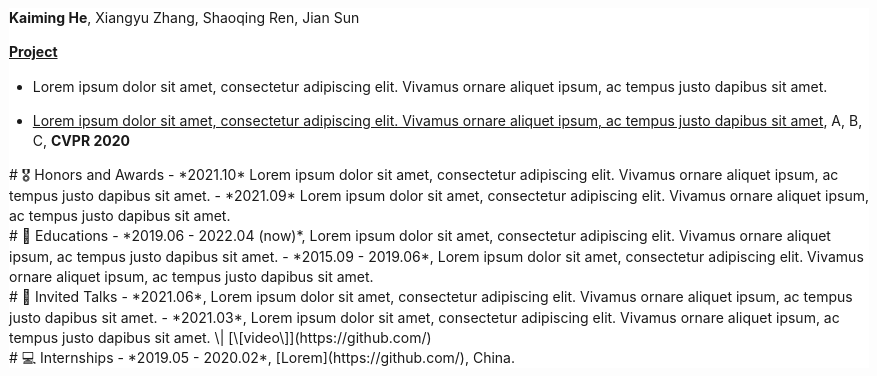 **Kaiming He**, Xiangyu Zhang, Shaoqing Ren, Jian Sun

[**Project**](https://scholar.google.com/citations?view_op=view_citation&hl=zh-CN&user=DhtAFkwAAAAJ&citation_for_view=DhtAFkwAAAAJ:ALROH1vI_8AC) <strong><span class='show_paper_citations' data='DhtAFkwAAAAJ:ALROH1vI_8AC'></span></strong>
- Lorem ipsum dolor sit amet, consectetur adipiscing elit. Vivamus ornare aliquet ipsum, ac tempus justo dapibus sit amet. 
</div>
</div>

- [Lorem ipsum dolor sit amet, consectetur adipiscing elit. Vivamus ornare aliquet ipsum, ac tempus justo dapibus sit amet](https://github.com), A, B, C, **CVPR 2020**
</div>

<div id="honors" class="page-section" markdown="1">
# 🎖 Honors and Awards
- *2021.10* Lorem ipsum dolor sit amet, consectetur adipiscing elit. Vivamus ornare aliquet ipsum, ac tempus justo dapibus sit amet. 
- *2021.09* Lorem ipsum dolor sit amet, consectetur adipiscing elit. Vivamus ornare aliquet ipsum, ac tempus justo dapibus sit amet. 
</div>

<div id="educations" class="page-section" markdown="1">
# 📖 Educations
- *2019.06 - 2022.04 (now)*, Lorem ipsum dolor sit amet, consectetur adipiscing elit. Vivamus ornare aliquet ipsum, ac tempus justo dapibus sit amet. 
- *2015.09 - 2019.06*, Lorem ipsum dolor sit amet, consectetur adipiscing elit. Vivamus ornare aliquet ipsum, ac tempus justo dapibus sit amet. 
</div>

<div id="talks" class="page-section" markdown="1">
# 💬 Invited Talks
- *2021.06*, Lorem ipsum dolor sit amet, consectetur adipiscing elit. Vivamus ornare aliquet ipsum, ac tempus justo dapibus sit amet. 
- *2021.03*, Lorem ipsum dolor sit amet, consectetur adipiscing elit. Vivamus ornare aliquet ipsum, ac tempus justo dapibus sit amet.  \| [\[video\]](https://github.com/)
</div>

<div id="internships" class="page-section" markdown="1">
# 💻 Internships
- *2019.05 - 2020.02*, [Lorem](https://github.com/), China.
</div>

<script>
document.addEventListener("DOMContentLoaded", function() {
    // 1. 获取所有的内容板块和导航链接
    const sections = document.querySelectorAll('.page-section');
    const navLinks = document.querySelectorAll('.greedy-nav__links a'); // 模板的导航链接class
